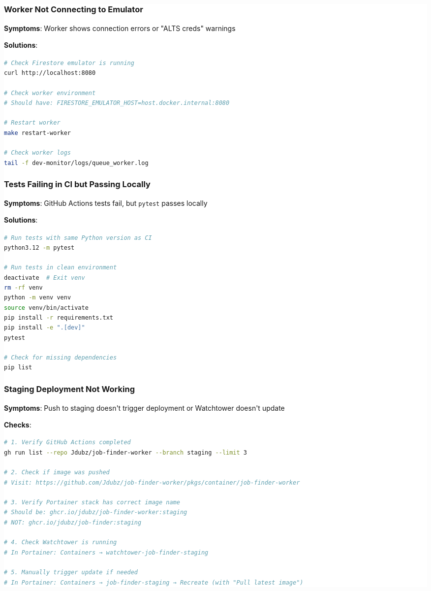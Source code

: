 ### Worker Not Connecting to Emulator

**Symptoms**: Worker shows connection errors or "ALTS creds" warnings

**Solutions**:
```bash
# Check Firestore emulator is running
curl http://localhost:8080

# Check worker environment
# Should have: FIRESTORE_EMULATOR_HOST=host.docker.internal:8080

# Restart worker
make restart-worker

# Check worker logs
tail -f dev-monitor/logs/queue_worker.log
```

### Tests Failing in CI but Passing Locally

**Symptoms**: GitHub Actions tests fail, but `pytest` passes locally

**Solutions**:
```bash
# Run tests with same Python version as CI
python3.12 -m pytest

# Run tests in clean environment
deactivate  # Exit venv
rm -rf venv
python -m venv venv
source venv/bin/activate
pip install -r requirements.txt
pip install -e ".[dev]"
pytest

# Check for missing dependencies
pip list
```

### Staging Deployment Not Working

**Symptoms**: Push to staging doesn't trigger deployment or Watchtower doesn't update

**Checks**:
```bash
# 1. Verify GitHub Actions completed
gh run list --repo Jdubz/job-finder-worker --branch staging --limit 3

# 2. Check if image was pushed
# Visit: https://github.com/Jdubz/job-finder-worker/pkgs/container/job-finder-worker

# 3. Verify Portainer stack has correct image name
# Should be: ghcr.io/jdubz/job-finder-worker:staging
# NOT: ghcr.io/jdubz/job-finder:staging

# 4. Check Watchtower is running
# In Portainer: Containers → watchtower-job-finder-staging

# 5. Manually trigger update if needed
# In Portainer: Containers → job-finder-staging → Recreate (with "Pull latest image")
```
